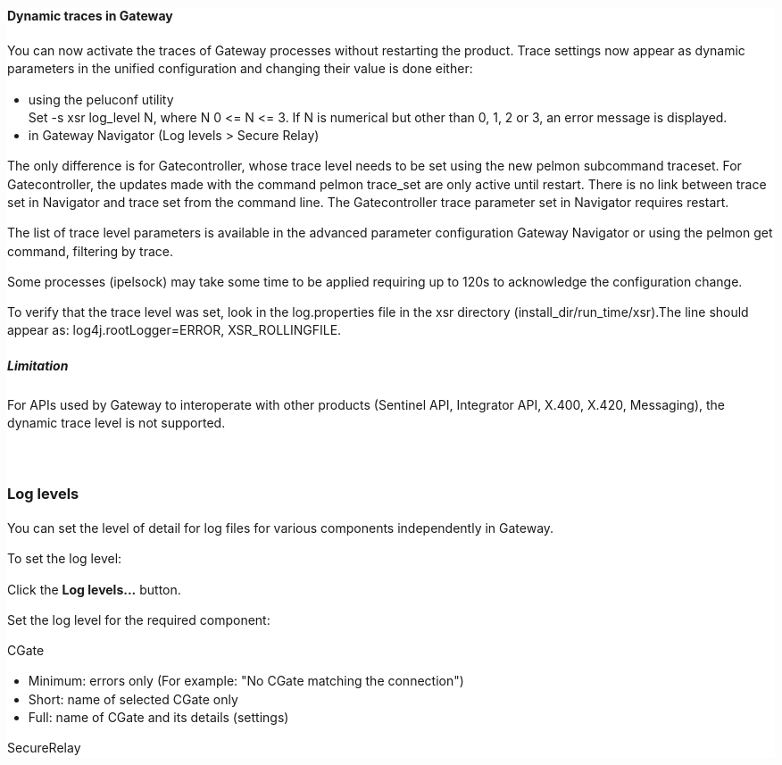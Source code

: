    </tbody>
</table>

<span id="Dynamic"></span>

#### Dynamic traces in Gateway

You can now activate the traces of Gateway processes<span class="italic_in_para"> without restarting the product</span>. Trace settings now appear as dynamic parameters in the unified configuration and changing their value is done either:

-   using the <span class="code">peluconf</span> utility  
    Set <span class="code">-s xsr log\_level N</span>, where <span class="code">N 0 &lt;= N &lt;= 3</span>. If <span class="code">N</span> is numerical but other than 0, 1, 2 or 3, an error message is displayed.
-   in Gateway Navigator (<span class="bold_in_para">Log levels > Secure Relay</span>)

The only difference is for Gatecontroller, whose trace level needs to be set using the new <span class="code">pelmon</span> subcommand <span class="code">traceset</span>. For Gatecontroller, the updates made with the command <span class="code">pelmon trace\_set</span> are only active until restart. There is no link between trace set in Navigator and trace set from the command line. The Gatecontroller trace parameter set in Navigator requires restart.

The list of trace level parameters is available in the advanced parameter configuration Gateway Navigator or using the <span class="code">pelmon</span> get command, filtering by trace.

Some processes (<span class="code">ipelsock</span>) may take some time to be applied requiring up to 120s to acknowledge the configuration change.

To verify that the trace level was set, look in the <span class="code">log.properties</span> file in the xsr directory (<span class="code">install\_dir/run\_time/xsr</span>).The line should appear as: <span class="code">log4j.rootLogger=ERROR, XSR\_ROLLINGFILE</span>.

##### Limitation

For APIs used by Gateway to interoperate with other products (Sentinel API, Integrator API, X.400, X.420, Messaging), the dynamic trace level is not supported.

 

<span id="Log_levels"></span>

### Log levels

You can set the level of detail for log files for various components independently in Gateway.

To set the log level:

Click the <span style="font-weight: bold;">Log levels...</span> button.

Set the log level for the required component:

CGate

-   Minimum: errors only (For example: "No CGate matching the connection")
-   Short: name of selected CGate only
-   Full: name of CGate and its details (settings)

SecureRelay
